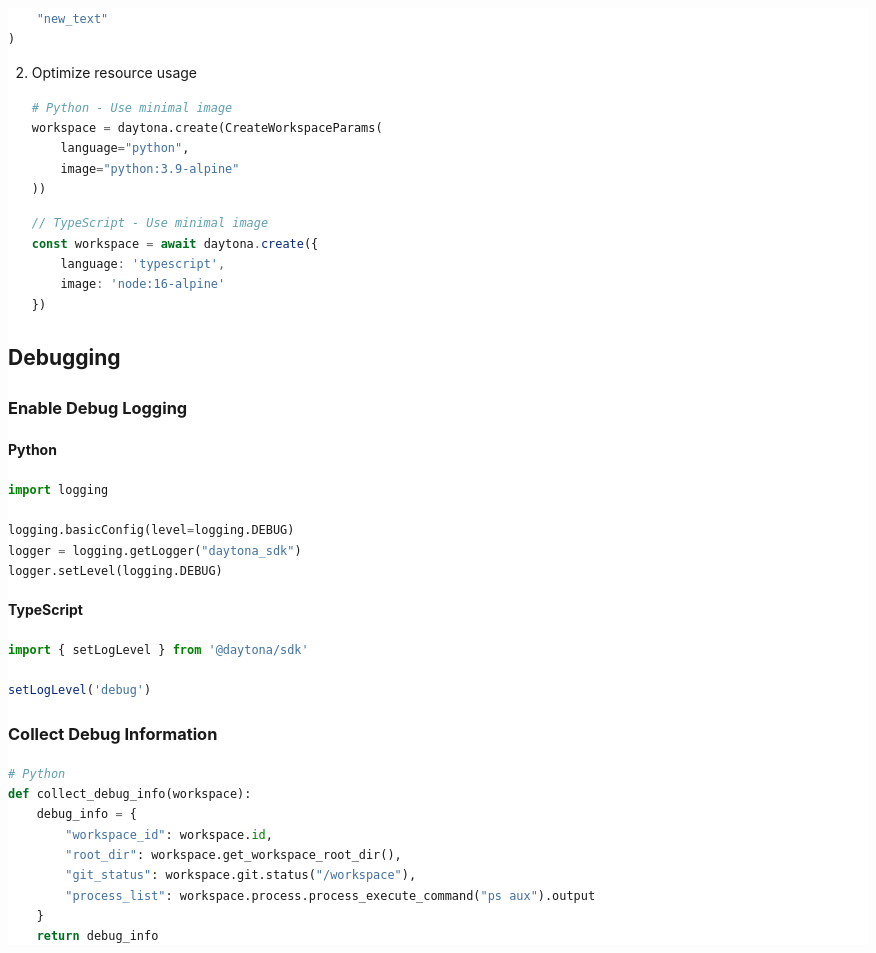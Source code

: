    ```typescript
       "new_text"
   )
   ```

2. Optimize resource usage
   ```python
   # Python - Use minimal image
   workspace = daytona.create(CreateWorkspaceParams(
       language="python",
       image="python:3.9-alpine"
   ))
   ```
   ```typescript
   // TypeScript - Use minimal image
   const workspace = await daytona.create({
       language: 'typescript',
       image: 'node:16-alpine'
   })
   ```

## Debugging

### Enable Debug Logging

#### Python
```python
import logging

logging.basicConfig(level=logging.DEBUG)
logger = logging.getLogger("daytona_sdk")
logger.setLevel(logging.DEBUG)
```

#### TypeScript
```typescript
import { setLogLevel } from '@daytona/sdk'

setLogLevel('debug')
```

### Collect Debug Information

```python
# Python
def collect_debug_info(workspace):
    debug_info = {
        "workspace_id": workspace.id,
        "root_dir": workspace.get_workspace_root_dir(),
        "git_status": workspace.git.status("/workspace"),
        "process_list": workspace.process.process_execute_command("ps aux").output
    }
    return debug_info
```
